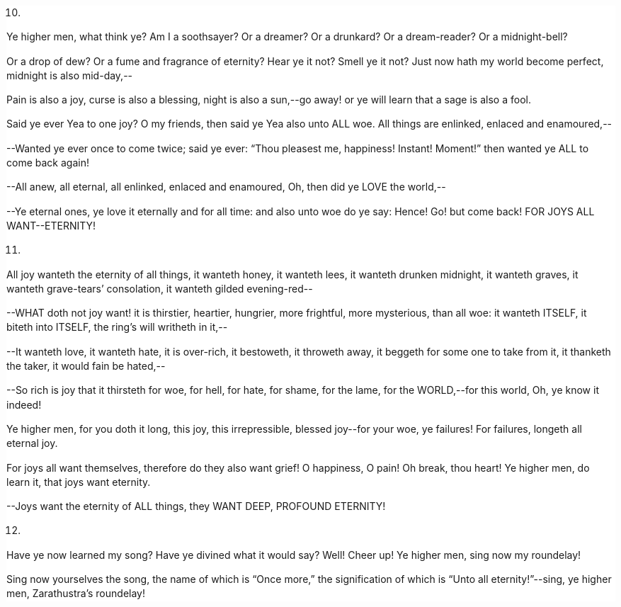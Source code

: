 10.

Ye higher men, what think ye? Am I a soothsayer? Or a dreamer? Or a
drunkard? Or a dream-reader? Or a midnight-bell?

Or a drop of dew? Or a fume and fragrance of eternity? Hear ye it not?
Smell ye it not? Just now hath my world become perfect, midnight is also
mid-day,--

Pain is also a joy, curse is also a blessing, night is also a sun,--go
away! or ye will learn that a sage is also a fool.

Said ye ever Yea to one joy? O my friends, then said ye Yea also unto
ALL woe. All things are enlinked, enlaced and enamoured,--

--Wanted ye ever once to come twice; said ye ever: “Thou pleasest me,
happiness! Instant! Moment!” then wanted ye ALL to come back again!

--All anew, all eternal, all enlinked, enlaced and enamoured, Oh, then
did ye LOVE the world,--

--Ye eternal ones, ye love it eternally and for all time: and also unto
woe do ye say: Hence! Go! but come back! FOR JOYS ALL WANT--ETERNITY!

11.

All joy wanteth the eternity of all things, it wanteth honey, it
wanteth lees, it wanteth drunken midnight, it wanteth graves, it wanteth
grave-tears’ consolation, it wanteth gilded evening-red--

--WHAT doth not joy want! it is thirstier, heartier, hungrier, more
frightful, more mysterious, than all woe: it wanteth ITSELF, it biteth
into ITSELF, the ring’s will writheth in it,--

--It wanteth love, it wanteth hate, it is over-rich, it bestoweth, it
throweth away, it beggeth for some one to take from it, it thanketh the
taker, it would fain be hated,--

--So rich is joy that it thirsteth for woe, for hell, for hate, for
shame, for the lame, for the WORLD,--for this world, Oh, ye know it
indeed!

Ye higher men, for you doth it long, this joy, this irrepressible,
blessed joy--for your woe, ye failures! For failures, longeth all
eternal joy.

For joys all want themselves, therefore do they also want grief! O
happiness, O pain! Oh break, thou heart! Ye higher men, do learn it,
that joys want eternity.

--Joys want the eternity of ALL things, they WANT DEEP, PROFOUND
ETERNITY!

12.

Have ye now learned my song? Have ye divined what it would say? Well!
Cheer up! Ye higher men, sing now my roundelay!

Sing now yourselves the song, the name of which is “Once more,” the
signification of which is “Unto all eternity!”--sing, ye higher men,
Zarathustra’s roundelay!
